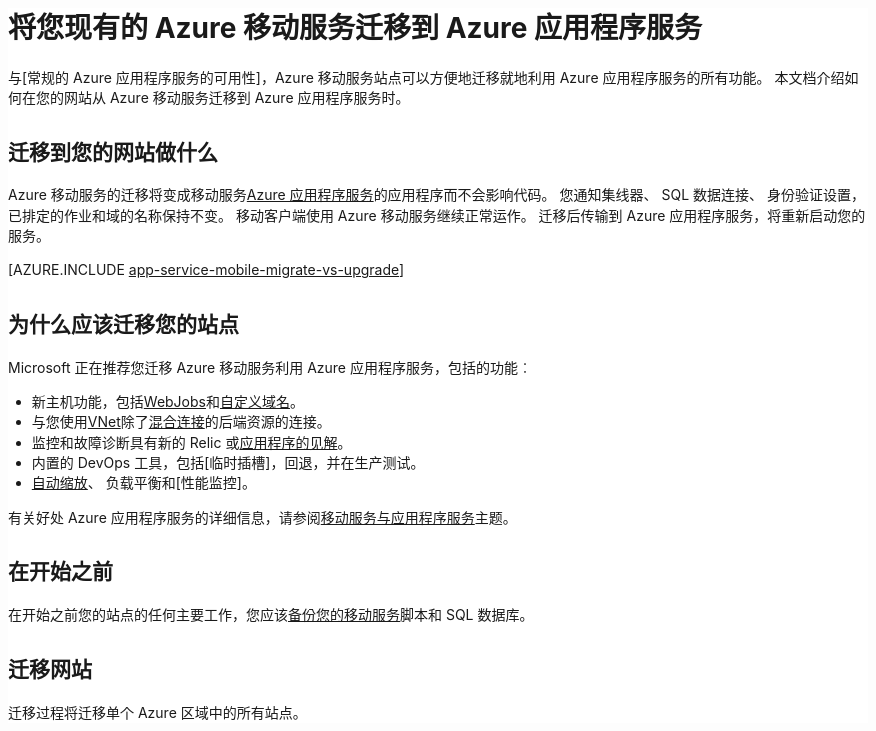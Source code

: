 <properties
    pageTitle="将移动服务迁移到移动应用程序的应用程序服务"
    description="了解如何轻松地迁移到移动应用程序的应用程序服务移动服务应用程序"
    services="app-service\mobile"
    documentationCenter=""
    authors="adrianhall"
    manager="dwrede"
    editor=""/>

<tags
    ms.service="app-service-mobile"
    ms.workload="mobile"
    ms.tgt_pltfrm="mobile"
    ms.devlang="na"
    ms.topic="article"
    ms.date="10/03/2016"
    ms.author="adrianha"/>

# <a name="article-top"></a>将您现有的 Azure 移动服务迁移到 Azure 应用程序服务

与[常规的 Azure 应用程序服务的可用性]，Azure 移动服务站点可以方便地迁移就地利用 Azure 应用程序服务的所有功能。  本文档介绍如何在您的网站从 Azure 移动服务迁移到 Azure 应用程序服务时。

## <a name="what-does-migration-do"></a>迁移到您的网站做什么

Azure 移动服务的迁移将变成移动服务[Azure 应用程序服务]的应用程序而不会影响代码。  您通知集线器、 SQL 数据连接、 身份验证设置，已排定的作业和域的名称保持不变。  移动客户端使用 Azure 移动服务继续正常运作。  迁移后传输到 Azure 应用程序服务，将重新启动您的服务。

[AZURE.INCLUDE [app-service-mobile-migrate-vs-upgrade](../../includes/app-service-mobile-migrate-vs-upgrade.md)]

## <a name="why-migrate"></a>为什么应该迁移您的站点

Microsoft 正在推荐您迁移 Azure 移动服务利用 Azure 应用程序服务，包括的功能︰

  *  新主机功能，包括[WebJobs]和[自定义域名]。
  *  与您使用[VNet]除了[混合连接]的后端资源的连接。
  *  监控和故障诊断具有新的 Relic 或[应用程序的见解]。
  *  内置的 DevOps 工具，包括[临时插槽]，回退，并在生产测试。
  *  [自动缩放]、 负载平衡和[性能监控]。

有关好处 Azure 应用程序服务的详细信息，请参阅[移动服务与应用程序服务]主题。

## <a name="before-you-begin"></a>在开始之前

在开始之前您的站点的任何主要工作，您应该[备份您的移动服务]脚本和 SQL 数据库。

## <a name="migrating-site"></a>迁移网站

迁移过程将迁移单个 Azure 区域中的所有站点。


[0]: ./media/app-service-mobile-migrating-from-mobile-services/migrate-to-app-service-button.PNG
[1]: ./media/app-service-mobile-migrating-from-mobile-services/migration-activity-monitor.png
[2]: ./media/app-service-mobile-migrating-from-mobile-services/triggering-job-with-postman.png
[应用程序服务的定价]: https://azure.microsoft.com/en-us/pricing/details/app-service/
[应用程序的见解]: ../application-insights/app-insights-overview.md
[自动缩放]: ../app-service-web/web-sites-scale.md
[Azure 应用程序服务]: ../app-service/app-service-value-prop-what-is.md
[Azure 应用程序服务部署文档]: ../app-service-web/web-sites-deploy.md
[Azure 的传统门户网站]: https://manage.windowsazure.com
[Azure 门户]: https://portal.azure.com
[Azure Region]: https://azure.microsoft.com/en-us/regions/
[Azure 计划程序计划]: ../scheduler/scheduler-plans-billing.md
[连续部署]: ../app-service-web/app-service-continuous-deployment.md
[将混合命名空间]: https://azure.microsoft.com/en-us/blog/updates-from-notification-hubs-independent-nuget-installation-model-pmt-and-more/
[curl]: http://curl.haxx.se/
[自定义域名]: ../app-service-web/web-sites-custom-domain-name.md
[Fiddler]: http://www.telerik.com/fiddler
[Azure 应用程序服务的一般可用性]: https://azure.microsoft.com/blog/announcing-general-availability-of-app-service-mobile-apps/
[混合连接]: ../app-service-web/web-sites-hybrid-connection-get-started.md
[日志记录]: ../app-service-web/web-sites-enable-diagnostic-log.md
[移动应用程序 Node.js SDK]: https://github.com/azure/azure-mobile-apps-node
[移动服务与应用程序服务]: app-service-mobile-value-prop-migration-from-mobile-services.md
[通知集线器]: ../notification-hubs/notification-hubs-push-notification-overview.md
[性能监视]: ../app-service-web/web-sites-monitor.md
[Postman]: http://www.getpostman.com/
[备份您的移动服务]: ../mobile-services/mobile-services-disaster-recovery.md
[临时的插槽]: ../app-service-web/web-sites-staged-publishing.md
[VNet]: ../app-service-web/web-sites-integrate-with-vnet.md
[WebJobs]: ../app-service-web/websites-webjobs-resources.md
[XDT 转换示例]: https://github.com/projectkudu/kudu/wiki/Xdt-transform-samples
[函数]: ../azure-functions/functions-overview.md